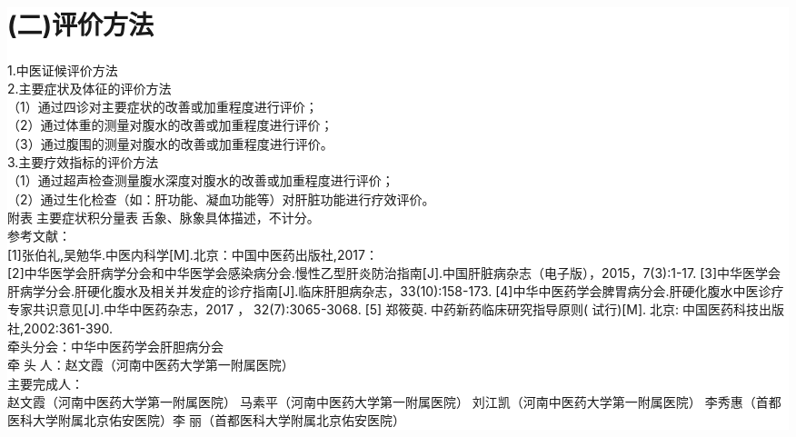 # (二)评价方法  
1.中医证候评价方法  
2.主要症状及体征的评价方法  
（1）通过四诊对主要症状的改善或加重程度进行评价；  
（2）通过体重的测量对腹水的改善或加重程度进行评价；  
（3）通过腹围的测量对腹水的改善或加重程度进行评价。  
3.主要疗效指标的评价方法  
（1）通过超声检查测量腹水深度对腹水的改善或加重程度进行评价；  
（2）通过生化检查（如：肝功能、凝血功能等）对肝脏功能进行疗效评价。  
附表  主要症状积分量表
舌象、脉象具体描述，不计分。  
参考文献：  
[1]张伯礼,吴勉华.中医内科学[M].北京：中国中医药出版社,2017：  
[2]中华医学会肝病学分会和中华医学会感染病分会.慢性乙型肝炎防治指南[J].中国肝脏病杂志（电子版），2015，7(3):1-17. [3]中华医学会肝病学分会.肝硬化腹水及相关并发症的诊疗指南[J].临床肝胆病杂志，33(10):158-173.  [4]中华中医药学会脾胃病分会.肝硬化腹水中医诊疗专家共识意见[J].中华中医药杂志，2017 ， 32(7):3065-3068.  [5] 郑筱萸. 中药新药临床研究指导原则( 试行)[M]. 北京: 中国医药科技出版社,2002:361-390.  
牵头分会：中华中医药学会肝胆病分会  
牵 头 人：赵文霞（河南中医药大学第一附属医院）  
主要完成人：  
赵文霞（河南中医药大学第一附属医院） 马素平（河南中医药大学第一附属医院） 刘江凯（河南中医药大学第一附属医院） 李秀惠（首都医科大学附属北京佑安医院）李  丽（首都医科大学附属北京佑安医院）  